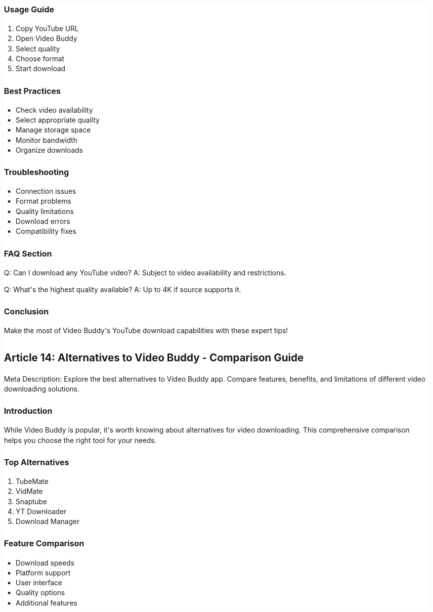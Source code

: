 ### Usage Guide
1. Copy YouTube URL
2. Open Video Buddy
3. Select quality
4. Choose format
5. Start download

### Best Practices
- Check video availability
- Select appropriate quality
- Manage storage space
- Monitor bandwidth
- Organize downloads

### Troubleshooting
- Connection issues
- Format problems
- Quality limitations
- Download errors
- Compatibility fixes

### FAQ Section
Q: Can I download any YouTube video?
A: Subject to video availability and restrictions.

Q: What's the highest quality available?
A: Up to 4K if source supports it.

### Conclusion
Make the most of Video Buddy's YouTube download capabilities with these expert tips!

## Article 14: Alternatives to Video Buddy - Comparison Guide

Meta Description: Explore the best alternatives to Video Buddy app. Compare features, benefits, and limitations of different video downloading solutions.

### Introduction
While Video Buddy is popular, it's worth knowing about alternatives for video downloading. This comprehensive comparison helps you choose the right tool for your needs.

### Top Alternatives
1. TubeMate
2. VidMate
3. Snaptube
4. YT Downloader
5. Download Manager

### Feature Comparison
- Download speeds
- Platform support
- User interface
- Quality options
- Additional features

